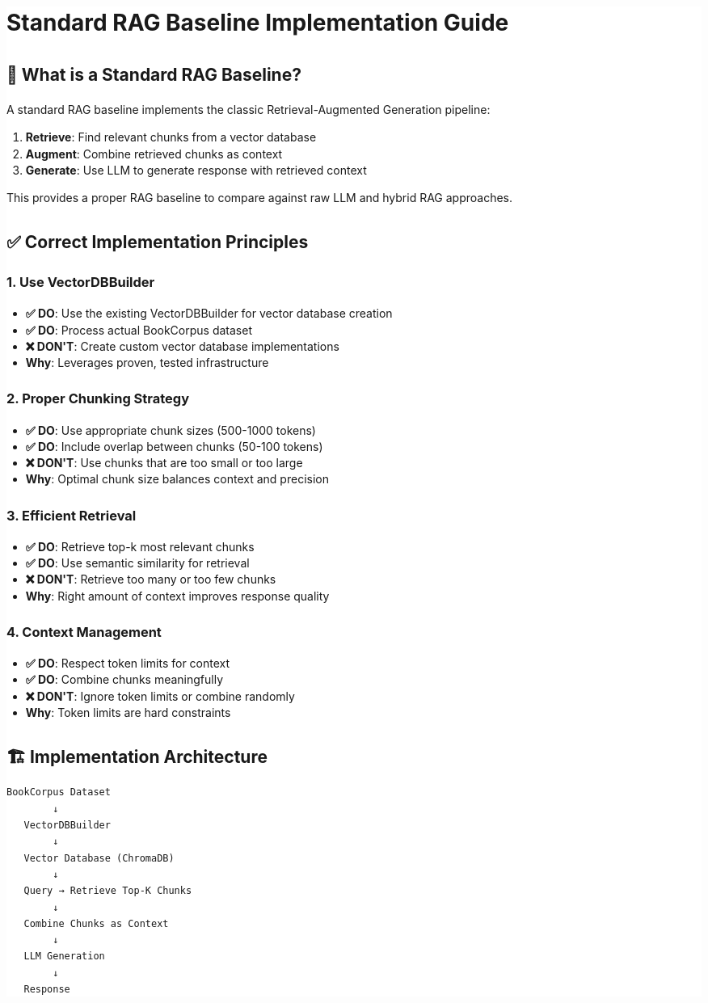 # Standard RAG Baseline Implementation Guide

## 🎯 **What is a Standard RAG Baseline?**

A standard RAG baseline implements the classic Retrieval-Augmented Generation pipeline:
1. **Retrieve**: Find relevant chunks from a vector database
2. **Augment**: Combine retrieved chunks as context
3. **Generate**: Use LLM to generate response with retrieved context

This provides a proper RAG baseline to compare against raw LLM and hybrid RAG approaches.

## ✅ **Correct Implementation Principles**

### **1. Use VectorDBBuilder**
- **✅ DO**: Use the existing VectorDBBuilder for vector database creation
- **✅ DO**: Process actual BookCorpus dataset
- **❌ DON'T**: Create custom vector database implementations
- **Why**: Leverages proven, tested infrastructure

### **2. Proper Chunking Strategy**
- **✅ DO**: Use appropriate chunk sizes (500-1000 tokens)
- **✅ DO**: Include overlap between chunks (50-100 tokens)
- **❌ DON'T**: Use chunks that are too small or too large
- **Why**: Optimal chunk size balances context and precision

### **3. Efficient Retrieval**
- **✅ DO**: Retrieve top-k most relevant chunks
- **✅ DO**: Use semantic similarity for retrieval
- **❌ DON'T**: Retrieve too many or too few chunks
- **Why**: Right amount of context improves response quality

### **4. Context Management**
- **✅ DO**: Respect token limits for context
- **✅ DO**: Combine chunks meaningfully
- **❌ DON'T**: Ignore token limits or combine randomly
- **Why**: Token limits are hard constraints

## 🏗️ **Implementation Architecture**

```
BookCorpus Dataset
        ↓
   VectorDBBuilder
        ↓
   Vector Database (ChromaDB)
        ↓
   Query → Retrieve Top-K Chunks
        ↓
   Combine Chunks as Context
        ↓
   LLM Generation
        ↓
   Response
```
